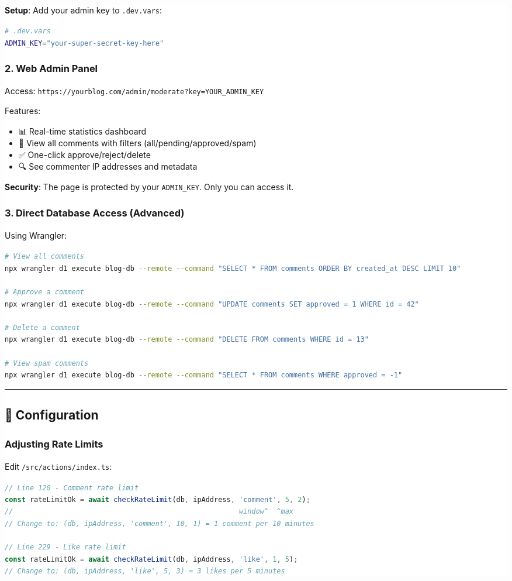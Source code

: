 **Setup**: Add your admin key to `.dev.vars`:

```bash
# .dev.vars
ADMIN_KEY="your-super-secret-key-here"
```

### 2. Web Admin Panel

Access: `https://yourblog.com/admin/moderate?key=YOUR_ADMIN_KEY`

Features:
- 📊 Real-time statistics dashboard
- 📝 View all comments with filters (all/pending/approved/spam)
- ✅ One-click approve/reject/delete
- 🔍 See commenter IP addresses and metadata

**Security**: The page is protected by your `ADMIN_KEY`. Only you can access it.

### 3. Direct Database Access (Advanced)

Using Wrangler:

```bash
# View all comments
npx wrangler d1 execute blog-db --remote --command "SELECT * FROM comments ORDER BY created_at DESC LIMIT 10"

# Approve a comment
npx wrangler d1 execute blog-db --remote --command "UPDATE comments SET approved = 1 WHERE id = 42"

# Delete a comment
npx wrangler d1 execute blog-db --remote --command "DELETE FROM comments WHERE id = 13"

# View spam comments
npx wrangler d1 execute blog-db --remote --command "SELECT * FROM comments WHERE approved = -1"
```

---

## 🔧 Configuration

### Adjusting Rate Limits

Edit `/src/actions/index.ts`:

```typescript
// Line 120 - Comment rate limit
const rateLimitOk = await checkRateLimit(db, ipAddress, 'comment', 5, 2);
//                                                      window^  ^max
// Change to: (db, ipAddress, 'comment', 10, 1) = 1 comment per 10 minutes

// Line 229 - Like rate limit  
const rateLimitOk = await checkRateLimit(db, ipAddress, 'like', 1, 5);
// Change to: (db, ipAddress, 'like', 5, 3) = 3 likes per 5 minutes
```
